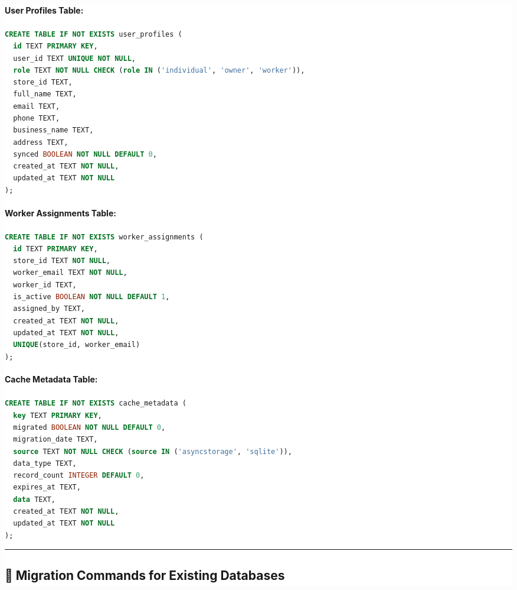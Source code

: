 #### **User Profiles Table:**
```sql
CREATE TABLE IF NOT EXISTS user_profiles (
  id TEXT PRIMARY KEY,
  user_id TEXT UNIQUE NOT NULL,
  role TEXT NOT NULL CHECK (role IN ('individual', 'owner', 'worker')),
  store_id TEXT,
  full_name TEXT,
  email TEXT,
  phone TEXT,
  business_name TEXT,
  address TEXT,
  synced BOOLEAN NOT NULL DEFAULT 0,
  created_at TEXT NOT NULL,
  updated_at TEXT NOT NULL
);
```

#### **Worker Assignments Table:**
```sql
CREATE TABLE IF NOT EXISTS worker_assignments (
  id TEXT PRIMARY KEY,
  store_id TEXT NOT NULL,
  worker_email TEXT NOT NULL,
  worker_id TEXT,
  is_active BOOLEAN NOT NULL DEFAULT 1,
  assigned_by TEXT,
  created_at TEXT NOT NULL,
  updated_at TEXT NOT NULL,
  UNIQUE(store_id, worker_email)
);
```

#### **Cache Metadata Table:**
```sql
CREATE TABLE IF NOT EXISTS cache_metadata (
  key TEXT PRIMARY KEY,
  migrated BOOLEAN NOT NULL DEFAULT 0,
  migration_date TEXT,
  source TEXT NOT NULL CHECK (source IN ('asyncstorage', 'sqlite')),
  data_type TEXT,
  record_count INTEGER DEFAULT 0,
  expires_at TEXT,
  data TEXT,
  created_at TEXT NOT NULL,
  updated_at TEXT NOT NULL
);
```

---

## 🔧 **Migration Commands for Existing Databases**
